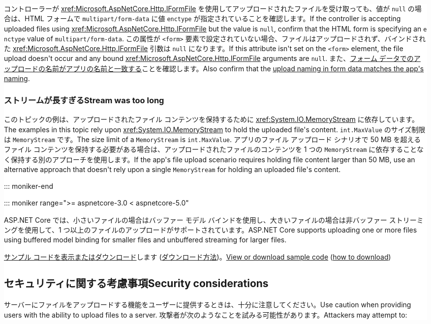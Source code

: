 <span data-ttu-id="565d8-342">コントローラーが <xref:Microsoft.AspNetCore.Http.IFormFile> を使用してアップロードされたファイルを受け取っても、値が `null` の場合は、HTML フォームで `multipart/form-data` に値 `enctype` が指定されていることを確認します。</span><span class="sxs-lookup"><span data-stu-id="565d8-342">If the controller is accepting uploaded files using <xref:Microsoft.AspNetCore.Http.IFormFile> but the value is `null`, confirm that the HTML form is specifying an `enctype` value of `multipart/form-data`.</span></span> <span data-ttu-id="565d8-343">この属性が `<form>` 要素で設定されていない場合、ファイルはアップロードされず、バインドされた <xref:Microsoft.AspNetCore.Http.IFormFile> 引数は `null` になります。</span><span class="sxs-lookup"><span data-stu-id="565d8-343">If this attribute isn't set on the `<form>` element, the file upload doesn't occur and any bound <xref:Microsoft.AspNetCore.Http.IFormFile> arguments are `null`.</span></span> <span data-ttu-id="565d8-344">また、[フォーム データでのアップロードの名前がアプリの名前と一致する](#match-name-attribute-value-to-parameter-name-of-post-method)ことを確認します。</span><span class="sxs-lookup"><span data-stu-id="565d8-344">Also confirm that the [upload naming in form data matches the app's naming](#match-name-attribute-value-to-parameter-name-of-post-method).</span></span>

### <a name="stream-was-too-long"></a><span data-ttu-id="565d8-345">ストリームが長すぎる</span><span class="sxs-lookup"><span data-stu-id="565d8-345">Stream was too long</span></span>

<span data-ttu-id="565d8-346">このトピックの例は、アップロードされたファイル コンテンツを保持するために <xref:System.IO.MemoryStream> に依存しています。</span><span class="sxs-lookup"><span data-stu-id="565d8-346">The examples in this topic rely upon <xref:System.IO.MemoryStream> to hold the uploaded file's content.</span></span> <span data-ttu-id="565d8-347">`int.MaxValue` のサイズ制限は `MemoryStream` です。</span><span class="sxs-lookup"><span data-stu-id="565d8-347">The size limit of a `MemoryStream` is `int.MaxValue`.</span></span> <span data-ttu-id="565d8-348">アプリのファイル アップロード シナリオで 50 MB を超えるファイル コンテンツを保持する必要がある場合は、アップロードされたファイルのコンテンツを 1 つの `MemoryStream` に依存することなく保持する別のアプローチを使用します。</span><span class="sxs-lookup"><span data-stu-id="565d8-348">If the app's file upload scenario requires holding file content larger than 50 MB, use an alternative approach that doesn't rely upon a single `MemoryStream` for holding an uploaded file's content.</span></span>

::: moniker-end

::: moniker range=">= aspnetcore-3.0 < aspnetcore-5.0"

<span data-ttu-id="565d8-349">ASP.NET Core では、小さいファイルの場合はバッファー モデル バインドを使用し、大きいファイルの場合は非バッファー ストリーミングを使用して、1 つ以上のファイルのアップロードがサポートされています。</span><span class="sxs-lookup"><span data-stu-id="565d8-349">ASP.NET Core supports uploading one or more files using buffered model binding for smaller files and unbuffered streaming for larger files.</span></span>

<span data-ttu-id="565d8-350">[サンプル コードを表示またはダウンロード](https://github.com/dotnet/AspNetCore.Docs/tree/master/aspnetcore/mvc/models/file-uploads/samples/)します ([ダウンロード方法](xref:index#how-to-download-a-sample))。</span><span class="sxs-lookup"><span data-stu-id="565d8-350">[View or download sample code](https://github.com/dotnet/AspNetCore.Docs/tree/master/aspnetcore/mvc/models/file-uploads/samples/) ([how to download](xref:index#how-to-download-a-sample))</span></span>

## <a name="security-considerations"></a><span data-ttu-id="565d8-351">セキュリティに関する考慮事項</span><span class="sxs-lookup"><span data-stu-id="565d8-351">Security considerations</span></span>

<span data-ttu-id="565d8-352">サーバーにファイルをアップロードする機能をユーザーに提供するときは、十分に注意してください。</span><span class="sxs-lookup"><span data-stu-id="565d8-352">Use caution when providing users with the ability to upload files to a server.</span></span> <span data-ttu-id="565d8-353">攻撃者が次のようなことを試みる可能性があります。</span><span class="sxs-lookup"><span data-stu-id="565d8-353">Attackers may attempt to:</span></span>
